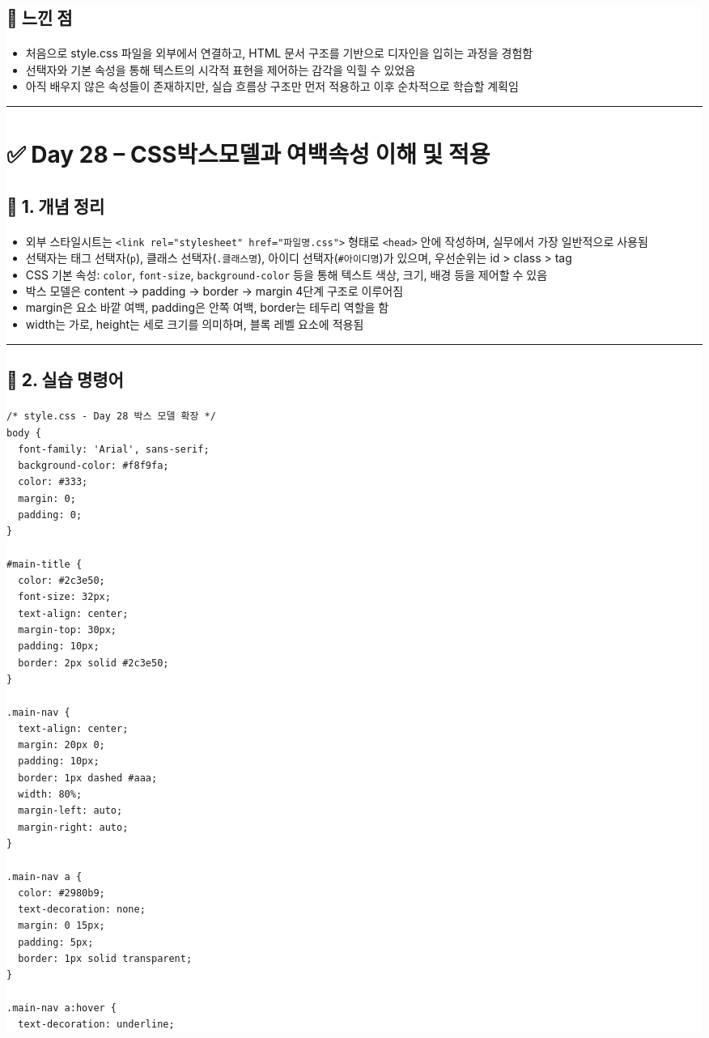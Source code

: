 ## 💭 느낀 점

- 처음으로 style.css 파일을 외부에서 연결하고, HTML 문서 구조를 기반으로 디자인을 입히는 과정을 경험함  
- 선택자와 기본 속성을 통해 텍스트의 시각적 표현을 제어하는 감각을 익힐 수 있었음  
- 아직 배우지 않은 속성들이 존재하지만, 실습 흐름상 구조만 먼저 적용하고 이후 순차적으로 학습할 계획임

---

# ✅ Day 28 – CSS박스모델과 여백속성 이해 및 적용

## 📘 1. 개념 정리

- 외부 스타일시트는 `<link rel="stylesheet" href="파일명.css">` 형태로 `<head>` 안에 작성하며, 실무에서 가장 일반적으로 사용됨
- 선택자는 태그 선택자(`p`), 클래스 선택자(`.클래스명`), 아이디 선택자(`#아이디명`)가 있으며, 우선순위는 id > class > tag
- CSS 기본 속성: `color`, `font-size`, `background-color` 등을 통해 텍스트 색상, 크기, 배경 등을 제어할 수 있음
- 박스 모델은 content → padding → border → margin 4단계 구조로 이루어짐
- margin은 요소 바깥 여백, padding은 안쪽 여백, border는 테두리 역할을 함
- width는 가로, height는 세로 크기를 의미하며, 블록 레벨 요소에 적용됨

---

## 🧪 2. 실습 명령어

```
/* style.css - Day 28 박스 모델 확장 */
body {
  font-family: 'Arial', sans-serif;
  background-color: #f8f9fa;
  color: #333;
  margin: 0;
  padding: 0;
}

#main-title {
  color: #2c3e50;
  font-size: 32px;
  text-align: center;
  margin-top: 30px;
  padding: 10px;
  border: 2px solid #2c3e50;
}

.main-nav {
  text-align: center;
  margin: 20px 0;
  padding: 10px;
  border: 1px dashed #aaa;
  width: 80%;
  margin-left: auto;
  margin-right: auto;
}

.main-nav a {
  color: #2980b9;
  text-decoration: none;
  margin: 0 15px;
  padding: 5px;
  border: 1px solid transparent;
}

.main-nav a:hover {
  text-decoration: underline;
```